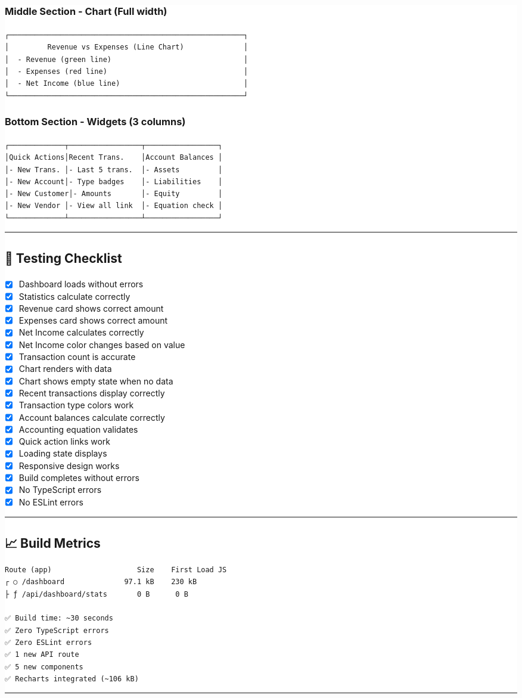 ### Middle Section - Chart (Full width)
```
┌───────────────────────────────────────────────────────┐
│         Revenue vs Expenses (Line Chart)              │
│  - Revenue (green line)                               │
│  - Expenses (red line)                                │
│  - Net Income (blue line)                             │
└───────────────────────────────────────────────────────┘
```

### Bottom Section - Widgets (3 columns)
```
┌─────────────┬─────────────────┬─────────────────┐
│Quick Actions│Recent Trans.    │Account Balances │
│- New Trans. │- Last 5 trans.  │- Assets         │
│- New Account│- Type badges    │- Liabilities    │
│- New Customer│- Amounts       │- Equity         │
│- New Vendor │- View all link  │- Equation check │
└─────────────┴─────────────────┴─────────────────┘
```

---

## 🧪 Testing Checklist

- [x] Dashboard loads without errors
- [x] Statistics calculate correctly
- [x] Revenue card shows correct amount
- [x] Expenses card shows correct amount
- [x] Net Income calculates correctly
- [x] Net Income color changes based on value
- [x] Transaction count is accurate
- [x] Chart renders with data
- [x] Chart shows empty state when no data
- [x] Recent transactions display correctly
- [x] Transaction type colors work
- [x] Account balances calculate correctly
- [x] Accounting equation validates
- [x] Quick action links work
- [x] Loading state displays
- [x] Responsive design works
- [x] Build completes without errors
- [x] No TypeScript errors
- [x] No ESLint errors

---

## 📈 Build Metrics

```
Route (app)                    Size    First Load JS
┌ ○ /dashboard              97.1 kB    230 kB
├ ƒ /api/dashboard/stats       0 B      0 B

✅ Build time: ~30 seconds
✅ Zero TypeScript errors
✅ Zero ESLint errors
✅ 1 new API route
✅ 5 new components
✅ Recharts integrated (~106 kB)
```

---